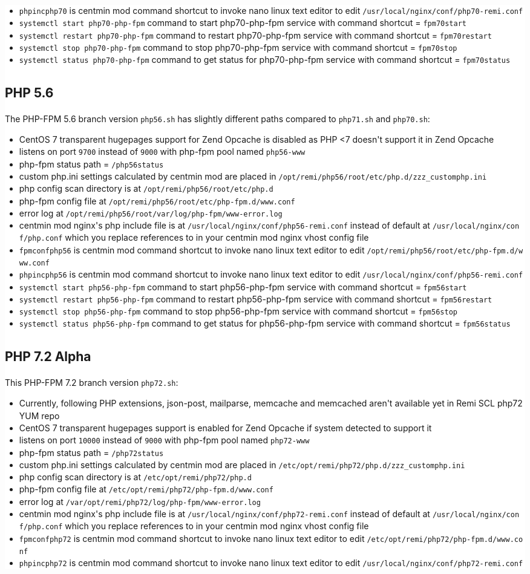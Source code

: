 * `phpincphp70` is centmin mod command shortcut to invoke nano linux text editor to edit `/usr/local/nginx/conf/php70-remi.conf`
* `systemctl start php70-php-fpm` command to start php70-php-fpm service with command shortcut = `fpm70start`
* `systemctl restart php70-php-fpm` command to restart php70-php-fpm service with command shortcut = `fpm70restart`
* `systemctl stop php70-php-fpm` command to stop php70-php-fpm service with command shortcut = `fpm70stop`
* `systemctl status php70-php-fpm` command to get status for php70-php-fpm service with command shortcut = `fpm70status`

## PHP 5.6

The PHP-FPM 5.6 branch version `php56.sh` has slightly different paths compared to `php71.sh` and `php70.sh`:

* CentOS 7 transparent hugepages support for Zend Opcache is disabled as PHP <7 doesn't support it in Zend Opcache
* listens on port `9700` instead of `9000` with php-fpm pool named `php56-www`
* php-fpm status path = `/php56status`
* custom php.ini settings calculated by centmin mod are placed in `/opt/remi/php56/root/etc/php.d/zzz_customphp.ini`
* php config scan directory is at `/opt/remi/php56/root/etc/php.d`
* php-fpm config file at `/opt/remi/php56/root/etc/php-fpm.d/www.conf`
* error log at `/opt/remi/php56/root/var/log/php-fpm/www-error.log`
* centmin mod nginx's php include file is at `/usr/local/nginx/conf/php56-remi.conf` instead of default at `/usr/local/nginx/conf/php.conf` which you replace references to in your centmin mod nginx vhost config file
* `fpmconfphp56` is centmin mod command shortcut to invoke nano linux text editor to edit `/opt/remi/php56/root/etc/php-fpm.d/www.conf`
* `phpincphp56` is centmin mod command shortcut to invoke nano linux text editor to edit `/usr/local/nginx/conf/php56-remi.conf`
* `systemctl start php56-php-fpm` command to start php56-php-fpm service with command shortcut = `fpm56start`
* `systemctl restart php56-php-fpm` command to restart php56-php-fpm service with command shortcut = `fpm56restart`
* `systemctl stop php56-php-fpm` command to stop php56-php-fpm service with command shortcut = `fpm56stop`
* `systemctl status php56-php-fpm` command to get status for php56-php-fpm service with command shortcut = `fpm56status`

## PHP 7.2 Alpha

This PHP-FPM 7.2 branch version `php72.sh`:

* Currently, following PHP extensions, json-post, mailparse, memcache and memcached aren't available yet in Remi SCL php72 YUM repo
* CentOS 7 transparent hugepages support is enabled for Zend Opcache if system detected to support it
* listens on port `10000` instead of `9000` with php-fpm pool named `php72-www`
* php-fpm status path = `/php72status`
* custom php.ini settings calculated by centmin mod are placed in `/etc/opt/remi/php72/php.d/zzz_customphp.ini`
* php config scan directory is at `/etc/opt/remi/php72/php.d`
* php-fpm config file at `/etc/opt/remi/php72/php-fpm.d/www.conf`
* error log at `/var/opt/remi/php72/log/php-fpm/www-error.log`
* centmin mod nginx's php include file is at `/usr/local/nginx/conf/php72-remi.conf` instead of default at `/usr/local/nginx/conf/php.conf` which you replace references to in your centmin mod nginx vhost config file
* `fpmconfphp72` is centmin mod command shortcut to invoke nano linux text editor to edit `/etc/opt/remi/php72/php-fpm.d/www.conf`
* `phpincphp72` is centmin mod command shortcut to invoke nano linux text editor to edit `/usr/local/nginx/conf/php72-remi.conf`